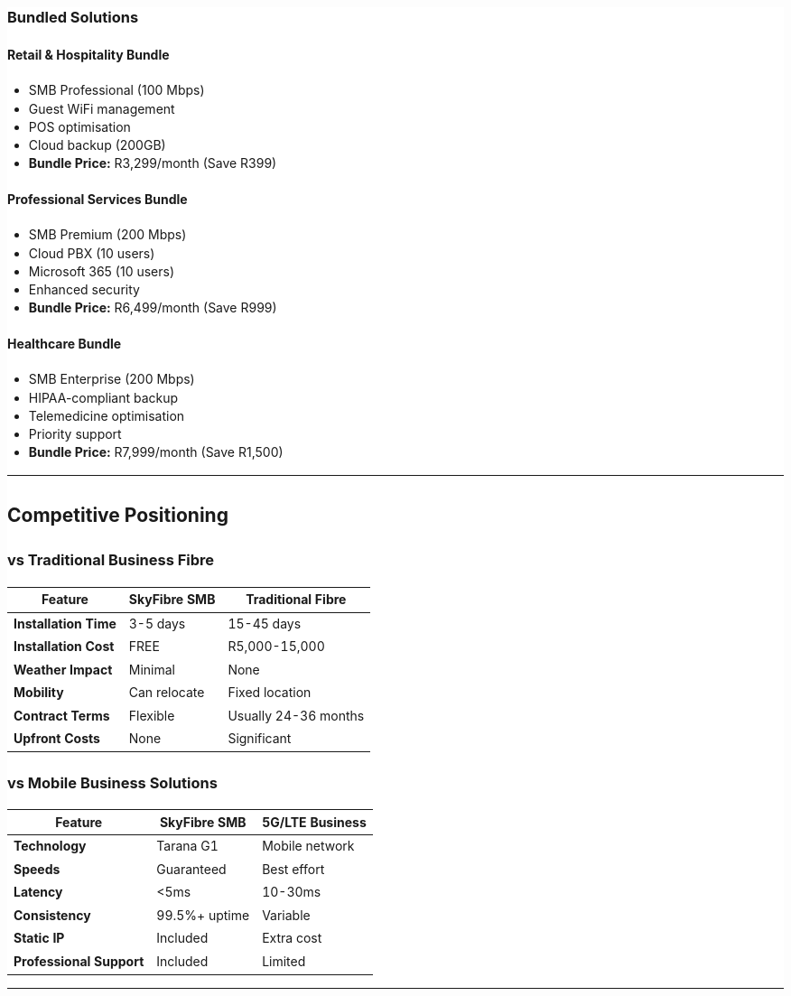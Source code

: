### Bundled Solutions

#### **Retail & Hospitality Bundle**
- SMB Professional (100 Mbps)
- Guest WiFi management
- POS optimisation
- Cloud backup (200GB)
- **Bundle Price:** R3,299/month (Save R399)

#### **Professional Services Bundle**
- SMB Premium (200 Mbps)
- Cloud PBX (10 users)
- Microsoft 365 (10 users)
- Enhanced security
- **Bundle Price:** R6,499/month (Save R999)

#### **Healthcare Bundle**
- SMB Enterprise (200 Mbps)
- HIPAA-compliant backup
- Telemedicine optimisation
- Priority support
- **Bundle Price:** R7,999/month (Save R1,500)

---

## Competitive Positioning

### vs Traditional Business Fibre

| Feature | SkyFibre SMB | Traditional Fibre |
|---------|--------------|------------------|
| **Installation Time** | 3-5 days | 15-45 days |
| **Installation Cost** | FREE | R5,000-15,000 |
| **Weather Impact** | Minimal | None |
| **Mobility** | Can relocate | Fixed location |
| **Contract Terms** | Flexible | Usually 24-36 months |
| **Upfront Costs** | None | Significant |

### vs Mobile Business Solutions

| Feature | SkyFibre SMB | 5G/LTE Business |
|---------|--------------|-----------------|
| **Technology** | Tarana G1 | Mobile network |
| **Speeds** | Guaranteed | Best effort |
| **Latency** | <5ms | 10-30ms |
| **Consistency** | 99.5%+ uptime | Variable |
| **Static IP** | Included | Extra cost |
| **Professional Support** | Included | Limited |

---